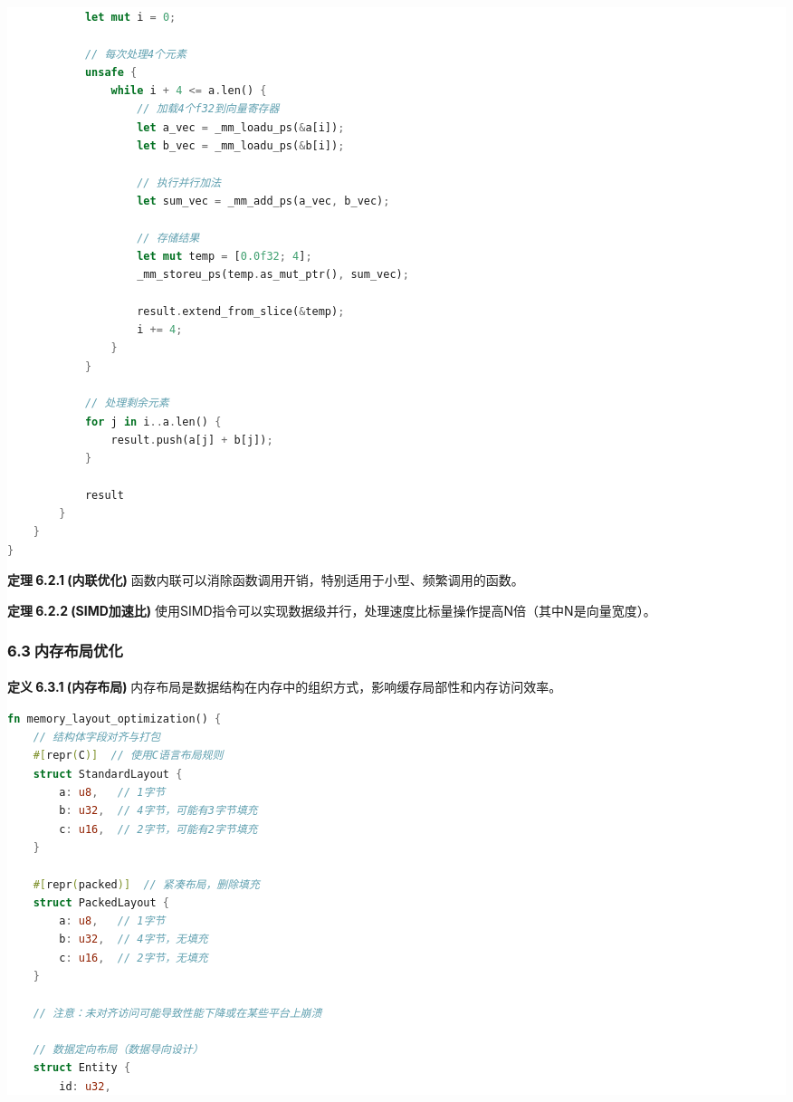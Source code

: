 ```rust
            let mut i = 0;
            
            // 每次处理4个元素
            unsafe {
                while i + 4 <= a.len() {
                    // 加载4个f32到向量寄存器
                    let a_vec = _mm_loadu_ps(&a[i]);
                    let b_vec = _mm_loadu_ps(&b[i]);
                    
                    // 执行并行加法
                    let sum_vec = _mm_add_ps(a_vec, b_vec);
                    
                    // 存储结果
                    let mut temp = [0.0f32; 4];
                    _mm_storeu_ps(temp.as_mut_ptr(), sum_vec);
                    
                    result.extend_from_slice(&temp);
                    i += 4;
                }
            }
            
            // 处理剩余元素
            for j in i..a.len() {
                result.push(a[j] + b[j]);
            }
            
            result
        }
    }
}
```

**定理 6.2.1 (内联优化)**
函数内联可以消除函数调用开销，特别适用于小型、频繁调用的函数。

**定理 6.2.2 (SIMD加速比)**
使用SIMD指令可以实现数据级并行，处理速度比标量操作提高N倍（其中N是向量宽度）。

### 6.3 内存布局优化

**定义 6.3.1 (内存布局)**
内存布局是数据结构在内存中的组织方式，影响缓存局部性和内存访问效率。

```rust
fn memory_layout_optimization() {
    // 结构体字段对齐与打包
    #[repr(C)]  // 使用C语言布局规则
    struct StandardLayout {
        a: u8,   // 1字节
        b: u32,  // 4字节，可能有3字节填充
        c: u16,  // 2字节，可能有2字节填充
    }
    
    #[repr(packed)]  // 紧凑布局，删除填充
    struct PackedLayout {
        a: u8,   // 1字节
        b: u32,  // 4字节，无填充
        c: u16,  // 2字节，无填充
    }
    
    // 注意：未对齐访问可能导致性能下降或在某些平台上崩溃
    
    // 数据定向布局（数据导向设计）
    struct Entity {
        id: u32,
```